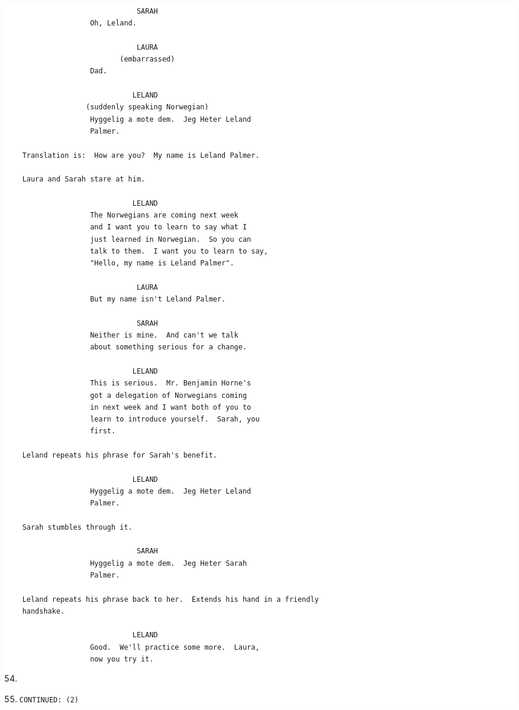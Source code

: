                                   SARAH
                        Oh, Leland.

                                   LAURA
                               (embarrassed)
                        Dad.

                                  LELAND
                       (suddenly speaking Norwegian)
                        Hyggelig a mote dem.  Jeg Heter Leland
                        Palmer.

        Translation is:  How are you?  My name is Leland Palmer.

        Laura and Sarah stare at him.

                                  LELAND
                        The Norwegians are coming next week
                        and I want you to learn to say what I
                        just learned in Norwegian.  So you can
                        talk to them.  I want you to learn to say,
                        "Hello, my name is Leland Palmer".

                                   LAURA
                        But my name isn't Leland Palmer.

                                   SARAH
                        Neither is mine.  And can't we talk
                        about something serious for a change.

                                  LELAND
                        This is serious.  Mr. Benjamin Horne's
                        got a delegation of Norwegians coming
                        in next week and I want both of you to
                        learn to introduce yourself.  Sarah, you
                        first.

        Leland repeats his phrase for Sarah's benefit.

                                  LELAND
                        Hyggelig a mote dem.  Jeg Heter Leland
                        Palmer.

        Sarah stumbles through it.

                                   SARAH
                        Hyggelig a mote dem.  Jeg Heter Sarah
                        Palmer.

        Leland repeats his phrase back to her.  Extends his hand in a friendly
        handshake.

                                  LELAND
                        Good.  We'll practice some more.  Laura,
                        now you try it.
54.

79.     CONTINUED: (2)
